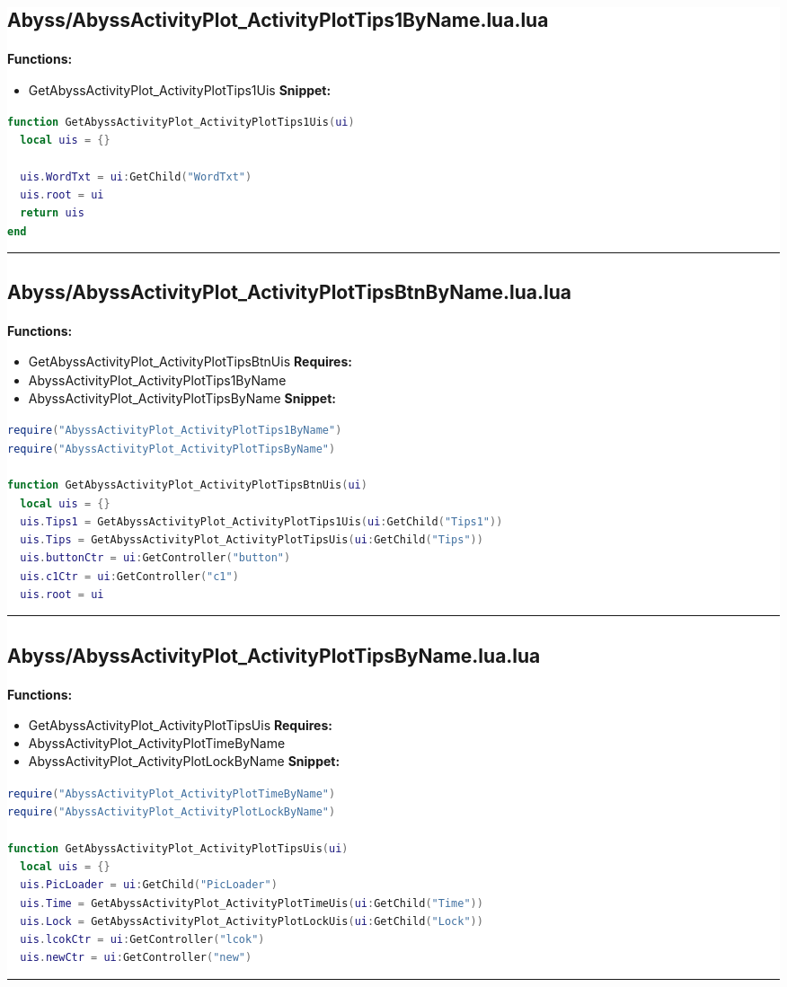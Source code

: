 ## Abyss/AbyssActivityPlot_ActivityPlotTips1ByName.lua.lua
**Functions:**
- GetAbyssActivityPlot_ActivityPlotTips1Uis
**Snippet:**
```lua
function GetAbyssActivityPlot_ActivityPlotTips1Uis(ui)
  local uis = {}
  
  uis.WordTxt = ui:GetChild("WordTxt")
  uis.root = ui
  return uis
end
```

---

## Abyss/AbyssActivityPlot_ActivityPlotTipsBtnByName.lua.lua
**Functions:**
- GetAbyssActivityPlot_ActivityPlotTipsBtnUis
**Requires:**
- AbyssActivityPlot_ActivityPlotTips1ByName
- AbyssActivityPlot_ActivityPlotTipsByName
**Snippet:**
```lua
require("AbyssActivityPlot_ActivityPlotTips1ByName")
require("AbyssActivityPlot_ActivityPlotTipsByName")

function GetAbyssActivityPlot_ActivityPlotTipsBtnUis(ui)
  local uis = {}
  uis.Tips1 = GetAbyssActivityPlot_ActivityPlotTips1Uis(ui:GetChild("Tips1"))
  uis.Tips = GetAbyssActivityPlot_ActivityPlotTipsUis(ui:GetChild("Tips"))
  uis.buttonCtr = ui:GetController("button")
  uis.c1Ctr = ui:GetController("c1")
  uis.root = ui
```

---

## Abyss/AbyssActivityPlot_ActivityPlotTipsByName.lua.lua
**Functions:**
- GetAbyssActivityPlot_ActivityPlotTipsUis
**Requires:**
- AbyssActivityPlot_ActivityPlotTimeByName
- AbyssActivityPlot_ActivityPlotLockByName
**Snippet:**
```lua
require("AbyssActivityPlot_ActivityPlotTimeByName")
require("AbyssActivityPlot_ActivityPlotLockByName")

function GetAbyssActivityPlot_ActivityPlotTipsUis(ui)
  local uis = {}
  uis.PicLoader = ui:GetChild("PicLoader")
  uis.Time = GetAbyssActivityPlot_ActivityPlotTimeUis(ui:GetChild("Time"))
  uis.Lock = GetAbyssActivityPlot_ActivityPlotLockUis(ui:GetChild("Lock"))
  uis.lcokCtr = ui:GetController("lcok")
  uis.newCtr = ui:GetController("new")
```

---